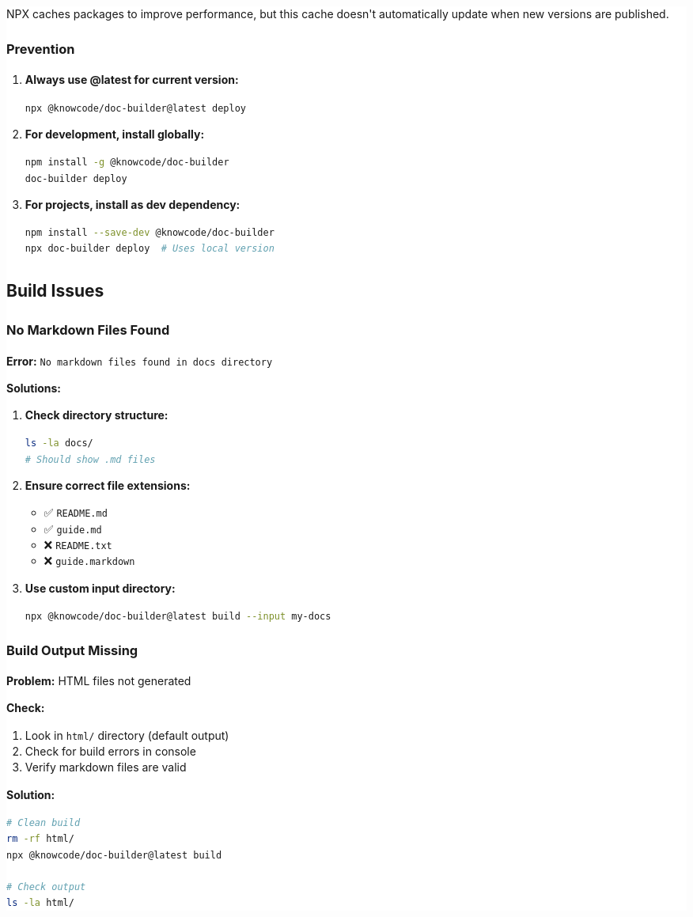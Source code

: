 NPX caches packages to improve performance, but this cache doesn't automatically update when new versions are published.

### Prevention

1. **Always use @latest for current version:**
   ```bash
   npx @knowcode/doc-builder@latest deploy
   ```

2. **For development, install globally:**
   ```bash
   npm install -g @knowcode/doc-builder
   doc-builder deploy
   ```

3. **For projects, install as dev dependency:**
   ```bash
   npm install --save-dev @knowcode/doc-builder
   npx doc-builder deploy  # Uses local version
   ```

## Build Issues

### No Markdown Files Found

**Error:** `No markdown files found in docs directory`

**Solutions:**

1. **Check directory structure:**
   ```bash
   ls -la docs/
   # Should show .md files
   ```

2. **Ensure correct file extensions:**
   - ✅ `README.md`
   - ✅ `guide.md`
   - ❌ `README.txt`
   - ❌ `guide.markdown`

3. **Use custom input directory:**
   ```bash
   npx @knowcode/doc-builder@latest build --input my-docs
   ```

### Build Output Missing

**Problem:** HTML files not generated

**Check:**
1. Look in `html/` directory (default output)
2. Check for build errors in console
3. Verify markdown files are valid

**Solution:**
```bash
# Clean build
rm -rf html/
npx @knowcode/doc-builder@latest build

# Check output
ls -la html/
```
